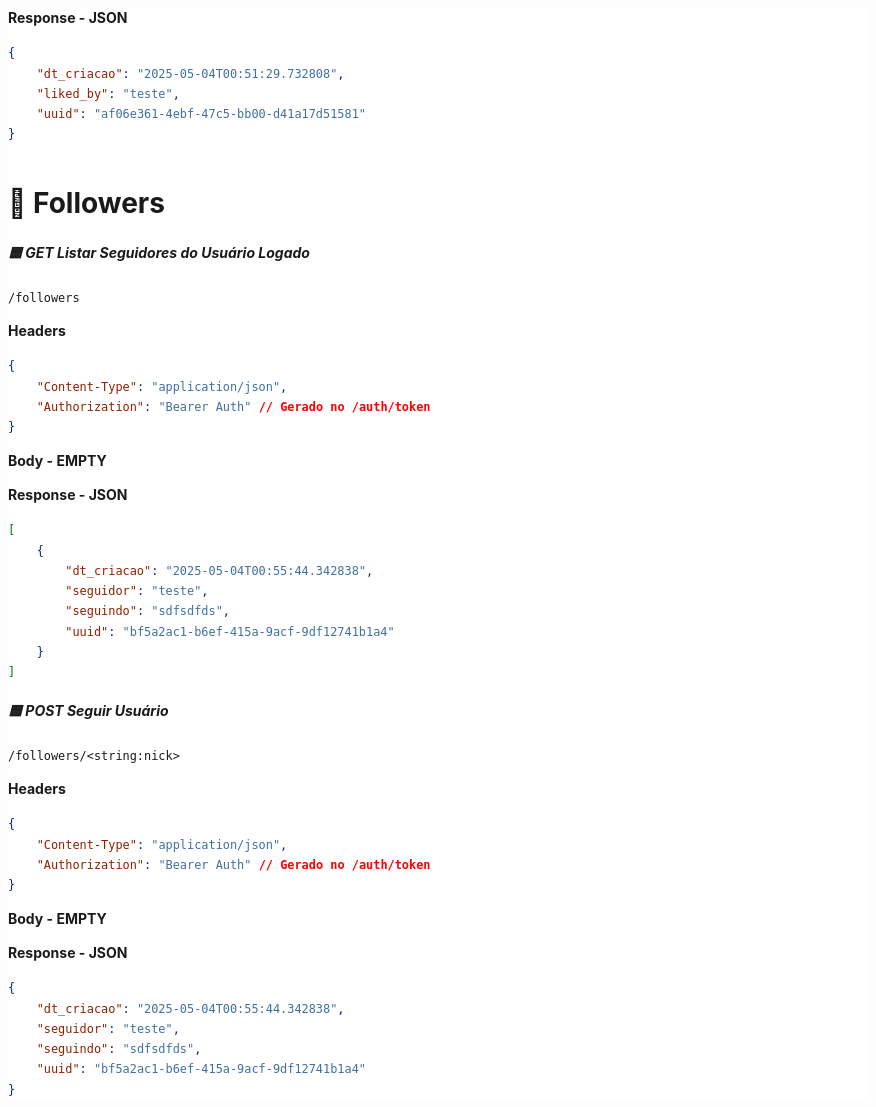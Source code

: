 **Response - JSON**
```json
{
    "dt_criacao": "2025-05-04T00:51:29.732808",
    "liked_by": "teste",
    "uuid": "af06e361-4ebf-47c5-bb00-d41a17d51581"
}
```
</div>
<div id="followers">

# 📁 Followers
##### 🟦 **GET** Listar Seguidores do Usuário Logado

`/followers`

**Headers**
```json
{
    "Content-Type": "application/json",
    "Authorization": "Bearer Auth" // Gerado no /auth/token
}
```

**Body - EMPTY**

**Response - JSON**
```json
[
    {
        "dt_criacao": "2025-05-04T00:55:44.342838",
        "seguidor": "teste",
        "seguindo": "sdfsdfds",
        "uuid": "bf5a2ac1-b6ef-415a-9acf-9df12741b1a4"
    }
]
```

##### 🟦 **POST** Seguir Usuário

`/followers/<string:nick>`

**Headers**
```json
{
    "Content-Type": "application/json",
    "Authorization": "Bearer Auth" // Gerado no /auth/token
}
```

**Body - EMPTY**

**Response - JSON**
```json
{
    "dt_criacao": "2025-05-04T00:55:44.342838",
    "seguidor": "teste",
    "seguindo": "sdfsdfds",
    "uuid": "bf5a2ac1-b6ef-415a-9acf-9df12741b1a4"
}
```
